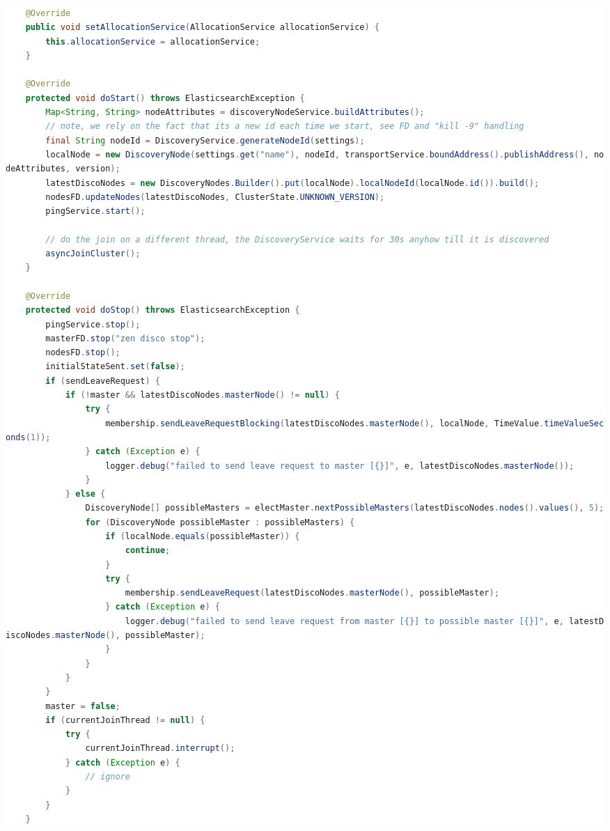 ```java
    @Override
    public void setAllocationService(AllocationService allocationService) {
        this.allocationService = allocationService;
    }

    @Override
    protected void doStart() throws ElasticsearchException {
        Map<String, String> nodeAttributes = discoveryNodeService.buildAttributes();
        // note, we rely on the fact that its a new id each time we start, see FD and "kill -9" handling
        final String nodeId = DiscoveryService.generateNodeId(settings);
        localNode = new DiscoveryNode(settings.get("name"), nodeId, transportService.boundAddress().publishAddress(), nodeAttributes, version);
        latestDiscoNodes = new DiscoveryNodes.Builder().put(localNode).localNodeId(localNode.id()).build();
        nodesFD.updateNodes(latestDiscoNodes, ClusterState.UNKNOWN_VERSION);
        pingService.start();

        // do the join on a different thread, the DiscoveryService waits for 30s anyhow till it is discovered
        asyncJoinCluster();
    }

    @Override
    protected void doStop() throws ElasticsearchException {
        pingService.stop();
        masterFD.stop("zen disco stop");
        nodesFD.stop();
        initialStateSent.set(false);
        if (sendLeaveRequest) {
            if (!master && latestDiscoNodes.masterNode() != null) {
                try {
                    membership.sendLeaveRequestBlocking(latestDiscoNodes.masterNode(), localNode, TimeValue.timeValueSeconds(1));
                } catch (Exception e) {
                    logger.debug("failed to send leave request to master [{}]", e, latestDiscoNodes.masterNode());
                }
            } else {
                DiscoveryNode[] possibleMasters = electMaster.nextPossibleMasters(latestDiscoNodes.nodes().values(), 5);
                for (DiscoveryNode possibleMaster : possibleMasters) {
                    if (localNode.equals(possibleMaster)) {
                        continue;
                    }
                    try {
                        membership.sendLeaveRequest(latestDiscoNodes.masterNode(), possibleMaster);
                    } catch (Exception e) {
                        logger.debug("failed to send leave request from master [{}] to possible master [{}]", e, latestDiscoNodes.masterNode(), possibleMaster);
                    }
                }
            }
        }
        master = false;
        if (currentJoinThread != null) {
            try {
                currentJoinThread.interrupt();
            } catch (Exception e) {
                // ignore
            }
        }
    }
```